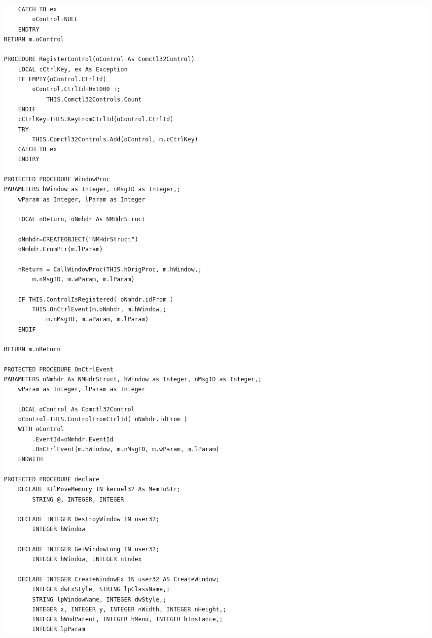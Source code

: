 ```foxpro  
	CATCH TO ex
		oControl=NULL
	ENDTRY
RETURN m.oControl

PROCEDURE RegisterControl(oControl As Comctl32Control)
	LOCAL cCtrlKey, ex As Exception
	IF EMPTY(oControl.CtrlId)
		oControl.CtrlId=0x1000 +;
			THIS.Comctl32Controls.Count
	ENDIF
	cCtrlKey=THIS.KeyFromCtrlId(oControl.CtrlId)
	TRY
		THIS.Comctl32Controls.Add(oControl, m.cCtrlKey)
	CATCH TO ex
	ENDTRY

PROTECTED PROCEDURE WindowProc
PARAMETERS hWindow as Integer, nMsgID as Integer,;
	wParam as Integer, lParam as Integer

	LOCAL nReturn, oNmhdr As NMHdrStruct

	oNmhdr=CREATEOBJECT("NMHdrStruct")
	oNmhdr.FromPtr(m.lParam)
	
	nReturn = CallWindowProc(THIS.hOrigProc, m.hWindow,;
		m.nMsgID, m.wParam, m.lParam)

	IF THIS.ControlIsRegistered( oNmhdr.idFrom )
		THIS.OnCtrlEvent(m.oNmhdr, m.hWindow,;
			m.nMsgID, m.wParam, m.lParam)
	ENDIF

RETURN m.nReturn

PROTECTED PROCEDURE OnCtrlEvent
PARAMETERS oNmhdr As NMHdrStruct, hWindow as Integer, nMsgID as Integer,;
	wParam as Integer, lParam as Integer

	LOCAL oControl As Comctl32Control
	oControl=THIS.ControlFromCtrlId( oNmhdr.idFrom )
	WITH oControl
		.EventId=oNmhdr.EventId
		.OnCtrlEvent(m.hWindow, m.nMsgID, m.wParam, m.lParam)
	ENDWITH

PROTECTED PROCEDURE declare
	DECLARE RtlMoveMemory IN kernel32 As MemToStr;
		STRING @, INTEGER, INTEGER

	DECLARE INTEGER DestroyWindow IN user32;
		INTEGER hWindow

	DECLARE INTEGER GetWindowLong IN user32;
		INTEGER hWindow, INTEGER nIndex

	DECLARE INTEGER CreateWindowEx IN user32 AS CreateWindow;
		INTEGER dwExStyle, STRING lpClassName,;
		STRING lpWindowName, INTEGER dwStyle,;
		INTEGER x, INTEGER y, INTEGER nWidth, INTEGER nHeight,;
		INTEGER hWndParent, INTEGER hMenu, INTEGER hInstance,;
		INTEGER lpParam
```